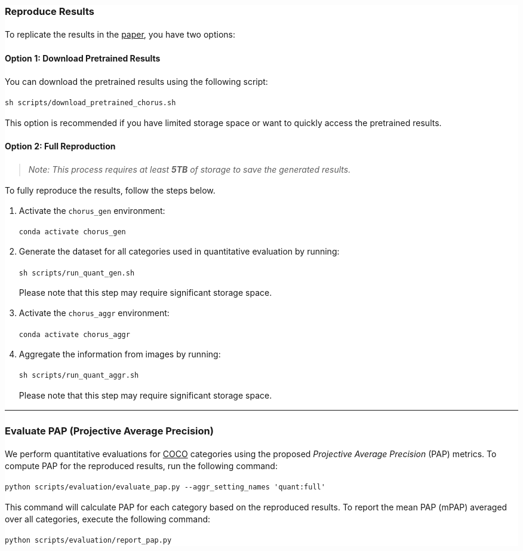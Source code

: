 ### Reproduce Results
To replicate the results in the <a href="https://arxiv.org/abs/2308.12288">paper</a>, you have two options:
<br>

#### Option 1: Download Pretrained Results

You can download the pretrained results using the following script:
```shell
sh scripts/download_pretrained_chorus.sh
```
This option is recommended if you have limited storage space or want to quickly access the pretrained results.
<br>

#### Option 2: Full Reproduction
> *Note: This process requires at least **5TB** of storage to save the generated results.*

To fully reproduce the results, follow the steps below.

1. Activate the `chorus_gen` environment:

    ```shell
    conda activate chorus_gen
    ```

2. Generate the dataset for all categories used in quantitative evaluation by running:

    ```shell
    sh scripts/run_quant_gen.sh
    ```

    Please note that this step may require significant storage space.

3. Activate the `chorus_aggr` environment:
    
    ```shell
    conda activate chorus_aggr
    ```

4. Aggregate the information from images by running:
    
    ```shell
    sh scripts/run_quant_aggr.sh    
    ```

    Please note that this step may require significant storage space.

---
### Evaluate PAP (Projective Average Precision)
We perform quantitative evaluations for <a href="https://cocodataset.org/#home">COCO</a> categories using the proposed *Projective Average Precision* (PAP) metrics. To compute PAP for the reproduced results, run the following command:
```shell
python scripts/evaluation/evaluate_pap.py --aggr_setting_names 'quant:full'
```
This command will calculate PAP for each category based on the reproduced results. To report the mean PAP (mPAP) averaged over all categories, execute the following command:
```shell
python scripts/evaluation/report_pap.py
```
